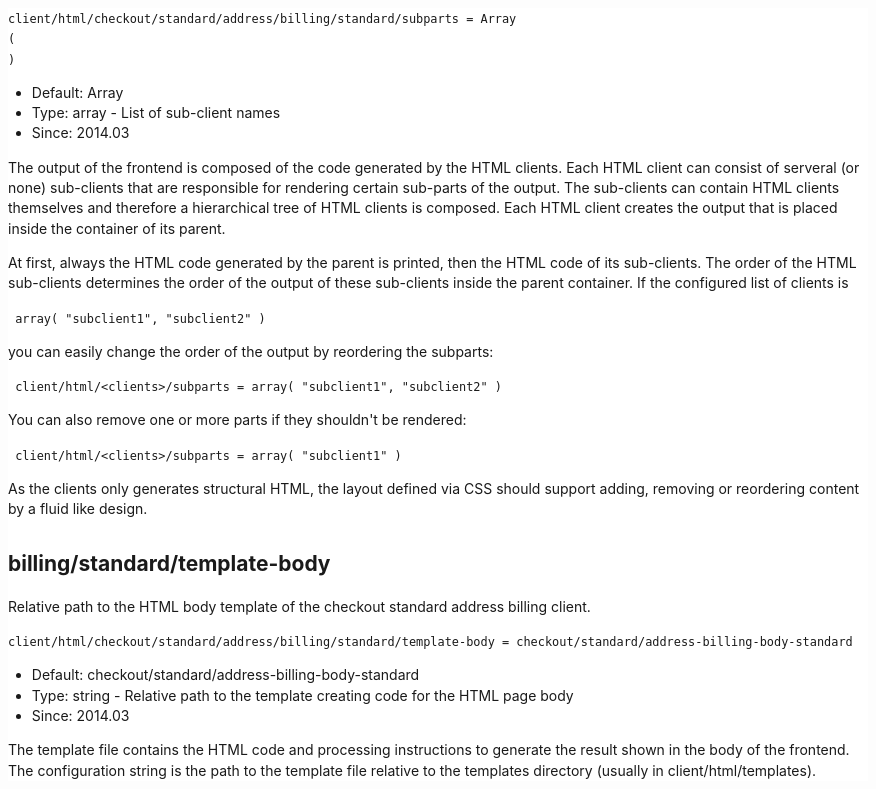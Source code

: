 ```
client/html/checkout/standard/address/billing/standard/subparts = Array
(
)
```

* Default: Array
* Type: array - List of sub-client names
* Since: 2014.03

The output of the frontend is composed of the code generated by the HTML
clients. Each HTML client can consist of serveral (or none) sub-clients
that are responsible for rendering certain sub-parts of the output. The
sub-clients can contain HTML clients themselves and therefore a
hierarchical tree of HTML clients is composed. Each HTML client creates
the output that is placed inside the container of its parent.

At first, always the HTML code generated by the parent is printed, then
the HTML code of its sub-clients. The order of the HTML sub-clients
determines the order of the output of these sub-clients inside the parent
container. If the configured list of clients is

```
 array( "subclient1", "subclient2" )
```

you can easily change the order of the output by reordering the subparts:

```
 client/html/<clients>/subparts = array( "subclient1", "subclient2" )
```

You can also remove one or more parts if they shouldn't be rendered:

```
 client/html/<clients>/subparts = array( "subclient1" )
```

As the clients only generates structural HTML, the layout defined via CSS
should support adding, removing or reordering content by a fluid like
design.


## billing/standard/template-body

Relative path to the HTML body template of the checkout standard address billing client.

```
client/html/checkout/standard/address/billing/standard/template-body = checkout/standard/address-billing-body-standard
```

* Default: checkout/standard/address-billing-body-standard
* Type: string - Relative path to the template creating code for the HTML page body
* Since: 2014.03

The template file contains the HTML code and processing instructions
to generate the result shown in the body of the frontend. The
configuration string is the path to the template file relative
to the templates directory (usually in client/html/templates).
